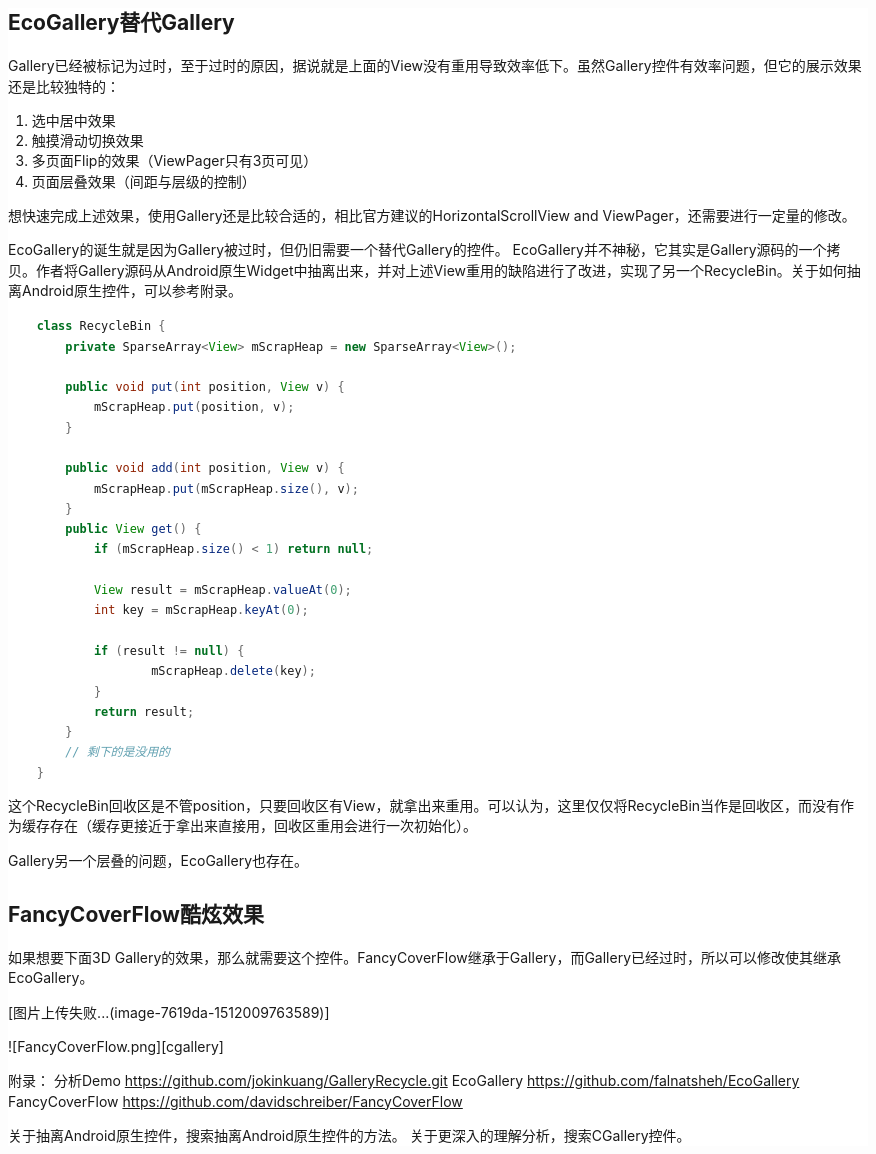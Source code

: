 ## EcoGallery替代Gallery
Gallery已经被标记为过时，至于过时的原因，据说就是上面的View没有重用导致效率低下。虽然Gallery控件有效率问题，但它的展示效果还是比较独特的：

1. 选中居中效果
2. 触摸滑动切换效果
3. 多页面Flip的效果（ViewPager只有3页可见）
4. 页面层叠效果（间距与层级的控制）

想快速完成上述效果，使用Gallery还是比较合适的，相比官方建议的HorizontalScrollView and ViewPager，还需要进行一定量的修改。

EcoGallery的诞生就是因为Gallery被过时，但仍旧需要一个替代Gallery的控件。
EcoGallery并不神秘，它其实是Gallery源码的一个拷贝。作者将Gallery源码从Android原生Widget中抽离出来，并对上述View重用的缺陷进行了改进，实现了另一个RecycleBin。关于如何抽离Android原生控件，可以参考附录。

```java
    class RecycleBin {
        private SparseArray<View> mScrapHeap = new SparseArray<View>();

        public void put(int position, View v) {
            mScrapHeap.put(position, v);
        }

        public void add(int position, View v) {
            mScrapHeap.put(mScrapHeap.size(), v);
        }
        public View get() {
            if (mScrapHeap.size() < 1) return null;

            View result = mScrapHeap.valueAt(0);
            int key = mScrapHeap.keyAt(0);

            if (result != null) {
                    mScrapHeap.delete(key);
            }
            return result;
        }
        // 剩下的是没用的
    }
```
这个RecycleBin回收区是不管position，只要回收区有View，就拿出来重用。可以认为，这里仅仅将RecycleBin当作是回收区，而没有作为缓存存在（缓存更接近于拿出来直接用，回收区重用会进行一次初始化）。

Gallery另一个层叠的问题，EcoGallery也存在。

## FancyCoverFlow酷炫效果
如果想要下面3D Gallery的效果，那么就需要这个控件。FancyCoverFlow继承于Gallery，而Gallery已经过时，所以可以修改使其继承EcoGallery。

[图片上传失败...(image-7619da-1512009763589)]

![FancyCoverFlow.png][cgallery]

附录：
分析Demo <https://github.com/jokinkuang/GalleryRecycle.git>
EcoGallery <https://github.com/falnatsheh/EcoGallery>
FancyCoverFlow <https://github.com/davidschreiber/FancyCoverFlow>

关于抽离Android原生控件，搜索抽离Android原生控件的方法。
关于更深入的理解分析，搜索CGallery控件。
